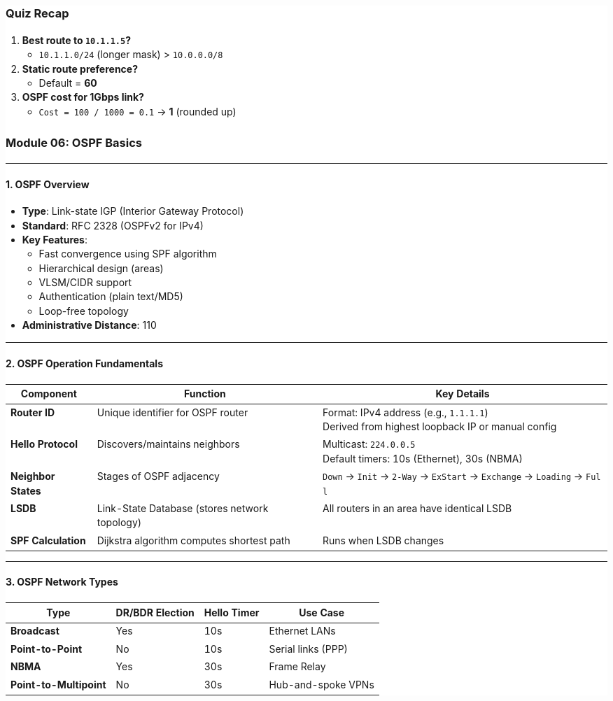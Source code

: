 
### **Quiz Recap**  
1. **Best route to `10.1.1.5`?**  
   - `10.1.1.0/24` (longer mask) > `10.0.0.0/8`  
2. **Static route preference?**  
   - Default = **60**  
3. **OSPF cost for 1Gbps link?**  
   - `Cost = 100 / 1000 = 0.1` → **1** (rounded up)


### **Module 06: OSPF Basics**

---

#### **1. OSPF Overview**
- **Type**: Link-state IGP (Interior Gateway Protocol)  
- **Standard**: RFC 2328 (OSPFv2 for IPv4)  
- **Key Features**:  
  - Fast convergence using SPF algorithm  
  - Hierarchical design (areas)  
  - VLSM/CIDR support  
  - Authentication (plain text/MD5)  
  - Loop-free topology  
- **Administrative Distance**: 110  

---

#### **2. OSPF Operation Fundamentals**
| **Component**       | **Function**                                                                 | **Key Details**                                                                 |
|---------------------|-----------------------------------------------------------------------------|--------------------------------------------------------------------------------|
| **Router ID**       | Unique identifier for OSPF router                                           | Format: IPv4 address (e.g., `1.1.1.1`)<br>Derived from highest loopback IP or manual config |
| **Hello Protocol**  | Discovers/maintains neighbors                                               | Multicast: `224.0.0.5`<br>Default timers: 10s (Ethernet), 30s (NBMA)         |
| **Neighbor States** | Stages of OSPF adjacency                                                    | `Down` → `Init` → `2-Way` → `ExStart` → `Exchange` → `Loading` → `Full`       |
| **LSDB**            | Link-State Database (stores network topology)                               | All routers in an area have identical LSDB                                     |
| **SPF Calculation** | Dijkstra algorithm computes shortest path                                  | Runs when LSDB changes                                                        |

---

#### **3. OSPF Network Types**
| **Type**             | **DR/BDR Election** | **Hello Timer** | **Use Case**         |  
|----------------------|---------------------|-----------------|----------------------|  
| **Broadcast**        | Yes                 | 10s             | Ethernet LANs        |  
| **Point-to-Point**   | No                  | 10s             | Serial links (PPP)   |  
| **NBMA**             | Yes                 | 30s             | Frame Relay          |  
| **Point-to-Multipoint** | No              | 30s             | Hub-and-spoke VPNs   |  
